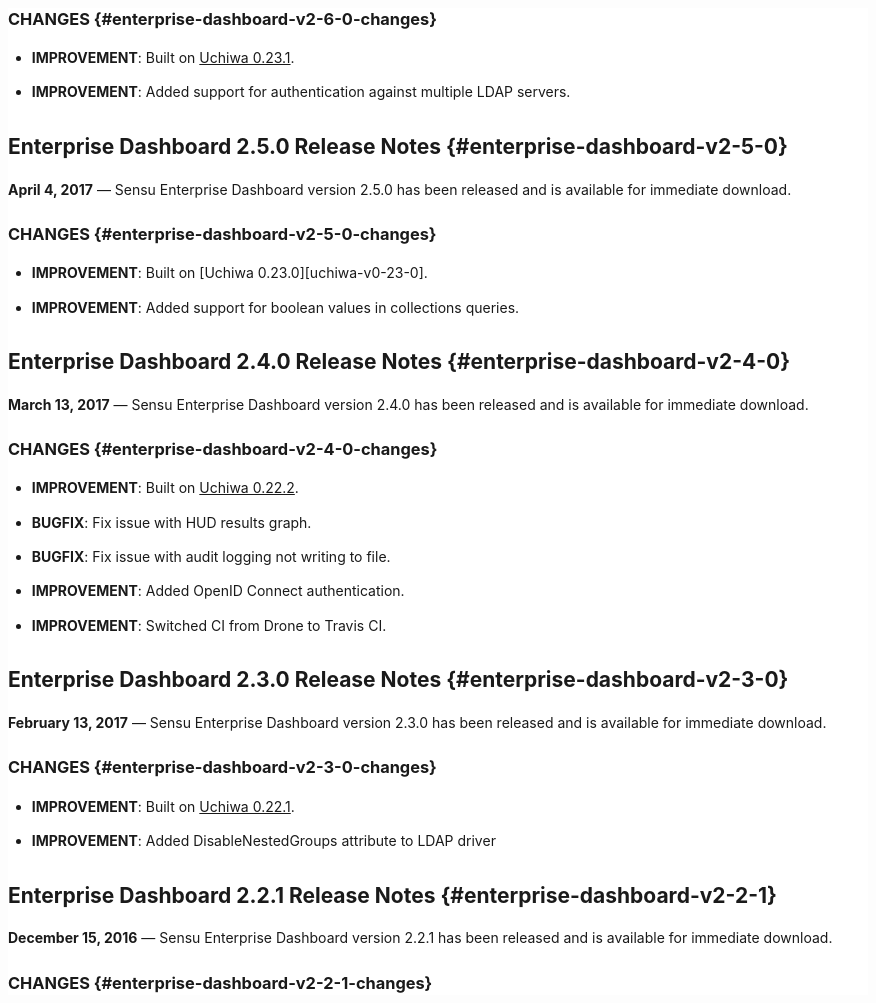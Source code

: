 ### CHANGES {#enterprise-dashboard-v2-6-0-changes}

- **IMPROVEMENT**: Built on [Uchiwa 0.23.1][uchiwa-v0-23-1].

- **IMPROVEMENT**: Added support for authentication against multiple LDAP servers.

## Enterprise Dashboard 2.5.0 Release Notes {#enterprise-dashboard-v2-5-0}
**April 4, 2017** &mdash; Sensu Enterprise Dashboard version 2.5.0 has been released and is available for immediate download. 

### CHANGES {#enterprise-dashboard-v2-5-0-changes}

- **IMPROVEMENT**: Built on [Uchiwa 0.23.0][uchiwa-v0-23-0].

- **IMPROVEMENT**: Added support for boolean values in collections queries.

## Enterprise Dashboard 2.4.0 Release Notes {#enterprise-dashboard-v2-4-0}
**March 13, 2017** &mdash; Sensu Enterprise Dashboard version 2.4.0 has been released and is available for immediate download. 

### CHANGES {#enterprise-dashboard-v2-4-0-changes}

- **IMPROVEMENT**: Built on [Uchiwa 0.22.2][uchiwa-v0-22-2].

- **BUGFIX**: Fix issue with HUD results graph.

- **BUGFIX**: Fix issue with audit logging not writing to file.

- **IMPROVEMENT**: Added OpenID Connect authentication.

- **IMPROVEMENT**: Switched CI from Drone to Travis CI. 

## Enterprise Dashboard 2.3.0 Release Notes {#enterprise-dashboard-v2-3-0}
**February 13, 2017** &mdash; Sensu Enterprise Dashboard version 2.3.0 has been released and is available for immediate download. 

### CHANGES {#enterprise-dashboard-v2-3-0-changes}

- **IMPROVEMENT**: Built on [Uchiwa 0.22.1][uchiwa-v0-22-1].

- **IMPROVEMENT**: Added DisableNestedGroups attribute to LDAP driver

## Enterprise Dashboard 2.2.1 Release Notes {#enterprise-dashboard-v2-2-1}
**December 15, 2016** &mdash; Sensu Enterprise Dashboard version 2.2.1 has been released and is available for immediate download. 

### CHANGES {#enterprise-dashboard-v2-2-1-changes}


[uchiwa-changelog]:  https://github.com/sensu/uchiwa/blob/master/CHANGELOG.md
[uchiwa-v0-25-3]: https://github.com/sensu/uchiwa/blob/master/CHANGELOG.md#0253-2017-07-25
[uchiwa-v0-25-2]: https://github.com/sensu/uchiwa/blob/master/CHANGELOG.md#0252-2017-05-16
[uchiwa-v0-25-1]: https://github.com/sensu/uchiwa/blob/master/CHANGELOG.md#0251-2017-05-10
[uchiwa-v0-24-0]: https://github.com/sensu/uchiwa/blob/master/CHANGELOG.md#0240-2017-04-13
[uchiwa-v0-23-1]: https://github.com/sensu/uchiwa/blob/master/CHANGELOG.md#0231-2017-03-29
[uchiwa-v0-23-1]: https://github.com/sensu/uchiwa/blob/master/CHANGELOG.md#0230-2017-03-24
[uchiwa-v0-22-2]: https://github.com/sensu/uchiwa/blob/master/CHANGELOG.md#0222-2017-03-10
[uchiwa-v0-22-1]: https://github.com/sensu/uchiwa/blob/master/CHANGELOG.md#0221-2017-02-06
[uchiwa-v0-21-0]: https://github.com/sensu/uchiwa/blob/master/CHANGELOG.md#0210-2016-12-08
[uchiwa-v0-20-2]: https://github.com/sensu/uchiwa/blob/master/CHANGELOG.md#0202-2016-11-21
[uchiwa-v0-19-0]: https://github.com/sensu/uchiwa/blob/master/CHANGELOG.md#0190-2016-10-16
[uchiwa-v0-17-1]: https://github.com/sensu/uchiwa/blob/master/CHANGELOG.md#0171-2016-08-02
[uchiwa-v0-17-0]: https://github.com/sensu/uchiwa/blob/master/CHANGELOG.md#0170-2016-07-20
[uchiwa-v0-16-0]: https://github.com/sensu/uchiwa/blob/master/CHANGELOG.md#0160-2016-06-23
[uchiwa-v0-15-0]: https://github.com/sensu/uchiwa/blob/master/CHANGELOG.md#0150-2016-06-02
[uchiwa-v0-14-3]: https://github.com/sensu/uchiwa/blob/master/CHANGELOG.md#0143-2016-03-03
[uchiwa-v0-14-2]: https://github.com/sensu/uchiwa/blob/master/CHANGELOG.md#0142-2016-02-02
[uchiwa-v0-14-1]: https://github.com/sensu/uchiwa/blob/master/CHANGELOG.md#0141-2016-01-15
[uchiwa-v0-13-0]: https://github.com/sensu/uchiwa/blob/master/CHANGELOG.md#0130-2015-11-22
[uchiwa-v0-12-1]: https://github.com/sensu/uchiwa/blob/master/CHANGELOG.md#0121-2015-11-05
[uchiwa-v0-11-2]: https://github.com/sensu/uchiwa/blob/master/CHANGELOG.md#0112-2015-10-04
[uchiwa-v0-10-4]: https://github.com/sensu/uchiwa/blob/master/CHANGELOG.md#0104-2015-09-01
[uchiwa-v0-10-3]: https://github.com/sensu/uchiwa/blob/master/CHANGELOG.md#0103-2015-08-03
[uchiwa-v0-9-1]: https://github.com/sensu/uchiwa/blob/master/CHANGELOG.md#091-2015-06-10
[uchiwa-v0-8-1]: https://github.com/sensu/uchiwa/blob/master/CHANGELOG.md#081-2015-05-05
[uchiwa-v0-7-1]: https://github.com/sensu/uchiwa/blob/master/CHANGELOG.md#071-2015-04-01